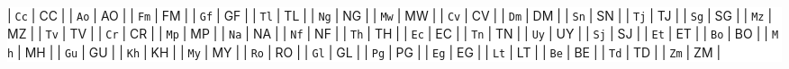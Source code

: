 | `Cc`  | CC    |
| `Ao`  | AO    |
| `Fm`  | FM    |
| `Gf`  | GF    |
| `Tl`  | TL    |
| `Ng`  | NG    |
| `Mw`  | MW    |
| `Cv`  | CV    |
| `Dm`  | DM    |
| `Sn`  | SN    |
| `Tj`  | TJ    |
| `Sg`  | SG    |
| `Mz`  | MZ    |
| `Tv`  | TV    |
| `Cr`  | CR    |
| `Mp`  | MP    |
| `Na`  | NA    |
| `Nf`  | NF    |
| `Th`  | TH    |
| `Ec`  | EC    |
| `Tn`  | TN    |
| `Uy`  | UY    |
| `Sj`  | SJ    |
| `Et`  | ET    |
| `Bo`  | BO    |
| `Mh`  | MH    |
| `Gu`  | GU    |
| `Kh`  | KH    |
| `My`  | MY    |
| `Ro`  | RO    |
| `Gl`  | GL    |
| `Pg`  | PG    |
| `Eg`  | EG    |
| `Lt`  | LT    |
| `Be`  | BE    |
| `Td`  | TD    |
| `Zm`  | ZM    |